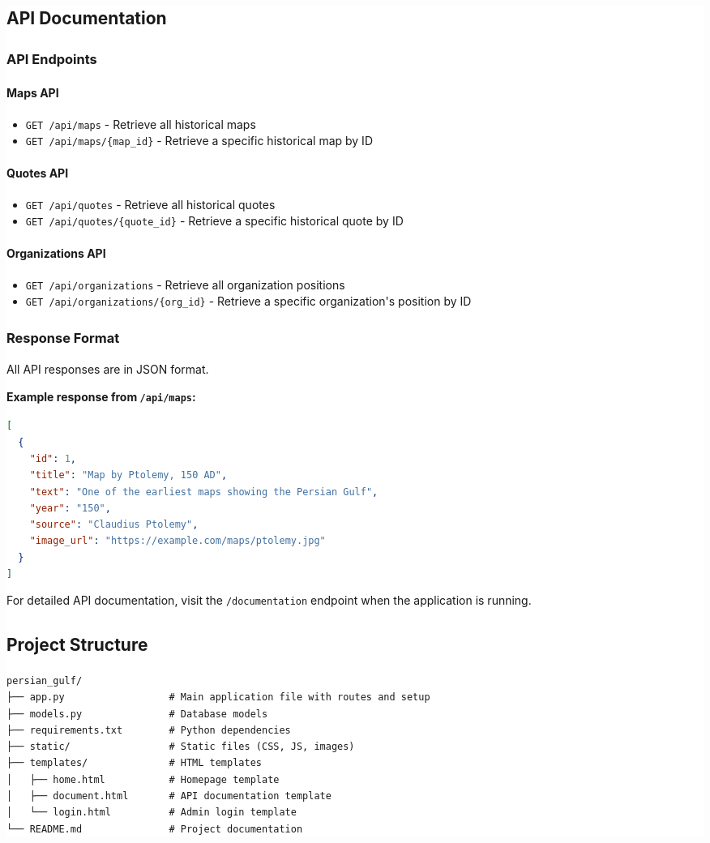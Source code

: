 ## API Documentation

### API Endpoints

#### Maps API
- `GET /api/maps` - Retrieve all historical maps
- `GET /api/maps/{map_id}` - Retrieve a specific historical map by ID

#### Quotes API
- `GET /api/quotes` - Retrieve all historical quotes
- `GET /api/quotes/{quote_id}` - Retrieve a specific historical quote by ID

#### Organizations API
- `GET /api/organizations` - Retrieve all organization positions
- `GET /api/organizations/{org_id}` - Retrieve a specific organization's position by ID

### Response Format

All API responses are in JSON format.

**Example response from `/api/maps`:**
```json
[
  {
    "id": 1,
    "title": "Map by Ptolemy, 150 AD",
    "text": "One of the earliest maps showing the Persian Gulf",
    "year": "150",
    "source": "Claudius Ptolemy",
    "image_url": "https://example.com/maps/ptolemy.jpg"
  }
]
```

For detailed API documentation, visit the `/documentation` endpoint when the application is running.

## Project Structure

```
persian_gulf/
├── app.py                  # Main application file with routes and setup
├── models.py               # Database models
├── requirements.txt        # Python dependencies
├── static/                 # Static files (CSS, JS, images)
├── templates/              # HTML templates
│   ├── home.html           # Homepage template
│   ├── document.html       # API documentation template
│   └── login.html          # Admin login template
└── README.md               # Project documentation
```
